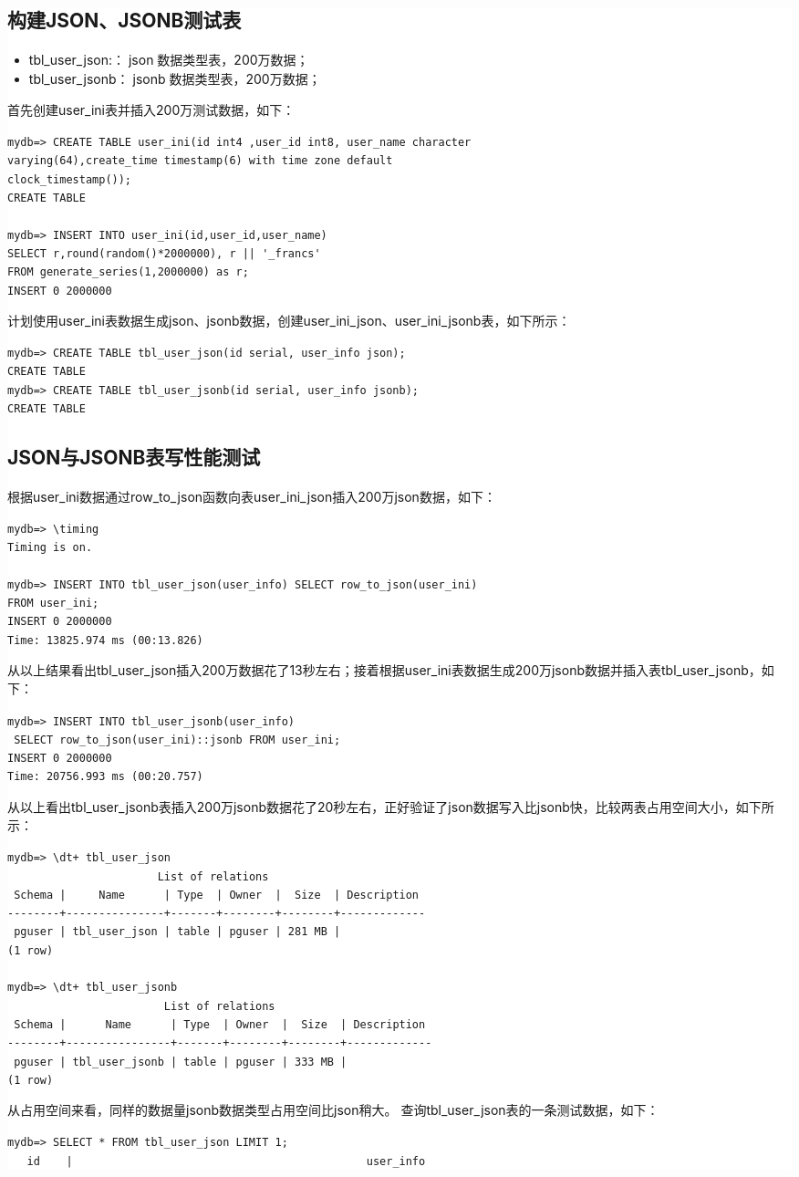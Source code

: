 ## 构建JSON、JSONB测试表
- tbl_user_json:： json 数据类型表，200万数据；
- tbl_user_jsonb： jsonb 数据类型表，200万数据；

首先创建user_ini表并插入200万测试数据，如下：
```
mydb=> CREATE TABLE user_ini(id int4 ,user_id int8, user_name character 
varying(64),create_time timestamp(6) with time zone default 
clock_timestamp());
CREATE TABLE

mydb=> INSERT INTO user_ini(id,user_id,user_name)
SELECT r,round(random()*2000000), r || '_francs' 
FROM generate_series(1,2000000) as r;
INSERT 0 2000000
```
计划使用user_ini表数据生成json、jsonb数据，创建user_ini_json、user_ini_jsonb表，如下所示：
```
mydb=> CREATE TABLE tbl_user_json(id serial, user_info json);
CREATE TABLE
mydb=> CREATE TABLE tbl_user_jsonb(id serial, user_info jsonb);
CREATE TABLE
```

## JSON与JSONB表写性能测试
根据user_ini数据通过row_to_json函数向表user_ini_json插入200万json数据，如下：
```
mydb=> \timing
Timing is on.

mydb=> INSERT INTO tbl_user_json(user_info) SELECT row_to_json(user_ini)
FROM user_ini;
INSERT 0 2000000
Time: 13825.974 ms (00:13.826)
```
从以上结果看出tbl_user_json插入200万数据花了13秒左右；接着根据user_ini表数据生成200万jsonb数据并插入表tbl_user_jsonb，如下：
```
mydb=> INSERT INTO tbl_user_jsonb(user_info)
 SELECT row_to_json(user_ini)::jsonb FROM user_ini;    
INSERT 0 2000000
Time: 20756.993 ms (00:20.757)
```
从以上看出tbl_user_jsonb表插入200万jsonb数据花了20秒左右，正好验证了json数据写入比jsonb快，比较两表占用空间大小，如下所示：
```
mydb=> \dt+ tbl_user_json
                       List of relations
 Schema |     Name      | Type  | Owner  |  Size  | Description 
--------+---------------+-------+--------+--------+-------------
 pguser | tbl_user_json | table | pguser | 281 MB | 
(1 row)

mydb=> \dt+ tbl_user_jsonb
                        List of relations
 Schema |      Name      | Type  | Owner  |  Size  | Description 
--------+----------------+-------+--------+--------+-------------
 pguser | tbl_user_jsonb | table | pguser | 333 MB | 
(1 row)
```
从占用空间来看，同样的数据量jsonb数据类型占用空间比json稍大。
查询tbl_user_json表的一条测试数据，如下：
```
mydb=> SELECT * FROM tbl_user_json LIMIT 1;
   id    |                                             user_info                                             
```